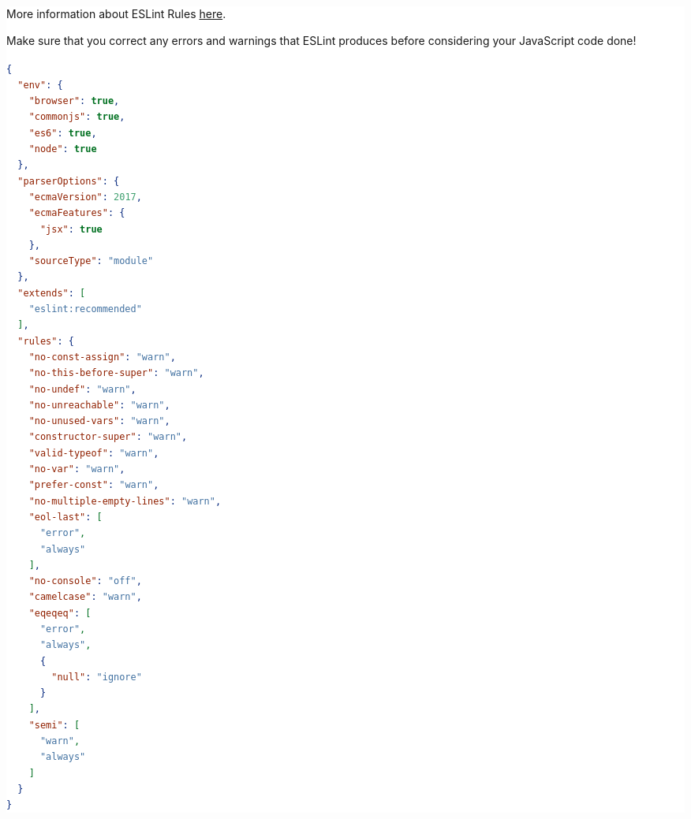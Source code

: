 More information about ESLint Rules [here](https://eslint.org/docs/rules/).

Make sure that you correct any errors and warnings that ESLint produces before considering your JavaScript code done!

```json
{
  "env": {
    "browser": true,
    "commonjs": true,
    "es6": true,
    "node": true
  },
  "parserOptions": {
    "ecmaVersion": 2017,
    "ecmaFeatures": {
      "jsx": true
    },
    "sourceType": "module"
  },
  "extends": [
    "eslint:recommended"
  ],
  "rules": {
    "no-const-assign": "warn",
    "no-this-before-super": "warn",
    "no-undef": "warn",
    "no-unreachable": "warn",
    "no-unused-vars": "warn",
    "constructor-super": "warn",
    "valid-typeof": "warn",
    "no-var": "warn",
    "prefer-const": "warn",
    "no-multiple-empty-lines": "warn",
    "eol-last": [
      "error",
      "always"
    ],
    "no-console": "off",
    "camelcase": "warn",
    "eqeqeq": [
      "error",
      "always",
      {
        "null": "ignore"
      }
    ],
    "semi": [
      "warn",
      "always"
    ]
  }
}
```
